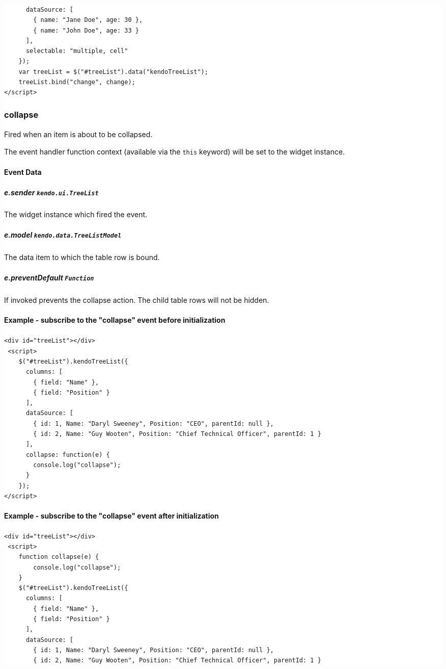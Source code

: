           dataSource: [
            { name: "Jane Doe", age: 30 },
            { name: "John Doe", age: 33 }
          ],
          selectable: "multiple, cell"
        });
        var treeList = $("#treeList").data("kendoTreeList");
        treeList.bind("change", change);
    </script>

### collapse

Fired when an item is about to be collapsed.

The event handler function context (available via the `this` keyword) will be set to the widget instance.

#### Event Data

##### e.sender `kendo.ui.TreeList`

The widget instance which fired the event.

##### e.model `kendo.data.TreeListModel`

The data item to which the table row is bound.

##### e.preventDefault `Function`

If invoked prevents the collapse action. The child table rows will not be hidden.

#### Example - subscribe to the "collapse" event before initialization

    <div id="treeList"></div>
     <script>
        $("#treeList").kendoTreeList({
          columns: [
            { field: "Name" },
            { field: "Position" }
          ],
          dataSource: [
            { id: 1, Name: "Daryl Sweeney", Position: "CEO", parentId: null },
            { id: 2, Name: "Guy Wooten", Position: "Chief Technical Officer", parentId: 1 }
          ],
          collapse: function(e) {
            console.log("collapse");
          }
        });
    </script>

#### Example - subscribe to the "collapse" event after initialization

    <div id="treeList"></div>
     <script>
        function collapse(e) {
            console.log("collapse");
        }
        $("#treeList").kendoTreeList({
          columns: [
            { field: "Name" },
            { field: "Position" }
          ],
          dataSource: [
            { id: 1, Name: "Daryl Sweeney", Position: "CEO", parentId: null },
            { id: 2, Name: "Guy Wooten", Position: "Chief Technical Officer", parentId: 1 }